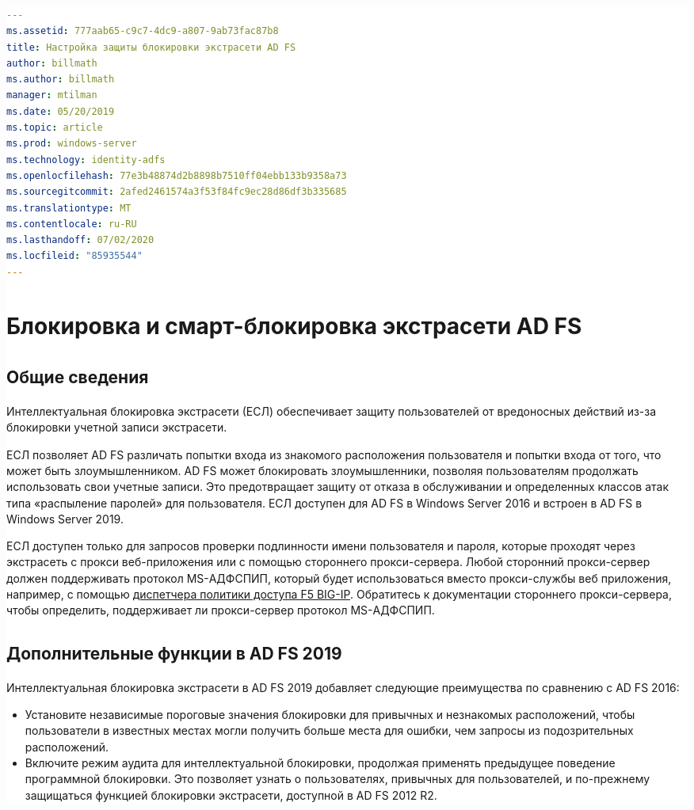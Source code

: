 ```yaml
---
ms.assetid: 777aab65-c9c7-4dc9-a807-9ab73fac87b8
title: Настройка защиты блокировки экстрасети AD FS
author: billmath
ms.author: billmath
manager: mtilman
ms.date: 05/20/2019
ms.topic: article
ms.prod: windows-server
ms.technology: identity-adfs
ms.openlocfilehash: 77e3b48874d2b8898b7510ff04ebb133b9358a73
ms.sourcegitcommit: 2afed2461574a3f53f84fc9ec28d86df3b335685
ms.translationtype: MT
ms.contentlocale: ru-RU
ms.lasthandoff: 07/02/2020
ms.locfileid: "85935544"
---
```

# <a name="ad-fs-extranet-lockout-and-extranet-smart-lockout"></a>Блокировка и смарт-блокировка экстрасети AD FS

## <a name="overview"></a>Общие сведения

Интеллектуальная блокировка экстрасети (ЕСЛ) обеспечивает защиту пользователей от вредоносных действий из-за блокировки учетной записи экстрасети.  

ЕСЛ позволяет AD FS различать попытки входа из знакомого расположения пользователя и попытки входа от того, что может быть злоумышленником. AD FS может блокировать злоумышленники, позволяя пользователям продолжать использовать свои учетные записи. Это предотвращает защиту от отказа в обслуживании и определенных классов атак типа «распыление паролей» для пользователя. ЕСЛ доступен для AD FS в Windows Server 2016 и встроен в AD FS в Windows Server 2019.

ЕСЛ доступен только для запросов проверки подлинности имени пользователя и пароля, которые проходят через экстрасеть с прокси веб-приложения или с помощью стороннего прокси-сервера. Любой сторонний прокси-сервер должен поддерживать протокол MS-АДФСПИП, который будет использоваться вместо прокси-службы веб приложения, например, с помощью [диспетчера политики доступа F5 BIG-IP](https://devcentral.f5.com/s/articles/ad-fs-proxy-replacement-on-f5-big-ip-30191). Обратитесь к документации стороннего прокси-сервера, чтобы определить, поддерживает ли прокси-сервер протокол MS-АДФСПИП.   

## <a name="additional-features-in-ad-fs-2019"></a>Дополнительные функции в AD FS 2019
Интеллектуальная блокировка экстрасети в AD FS 2019 добавляет следующие преимущества по сравнению с AD FS 2016:
- Установите независимые пороговые значения блокировки для привычных и незнакомых расположений, чтобы пользователи в известных местах могли получить больше места для ошибки, чем запросы из подозрительных расположений.
- Включите режим аудита для интеллектуальной блокировки, продолжая применять предыдущее поведение программной блокировки. Это позволяет узнать о пользователях, привычных для пользователей, и по-прежнему защищаться функцией блокировки экстрасети, доступной в AD FS 2012 R2.  
